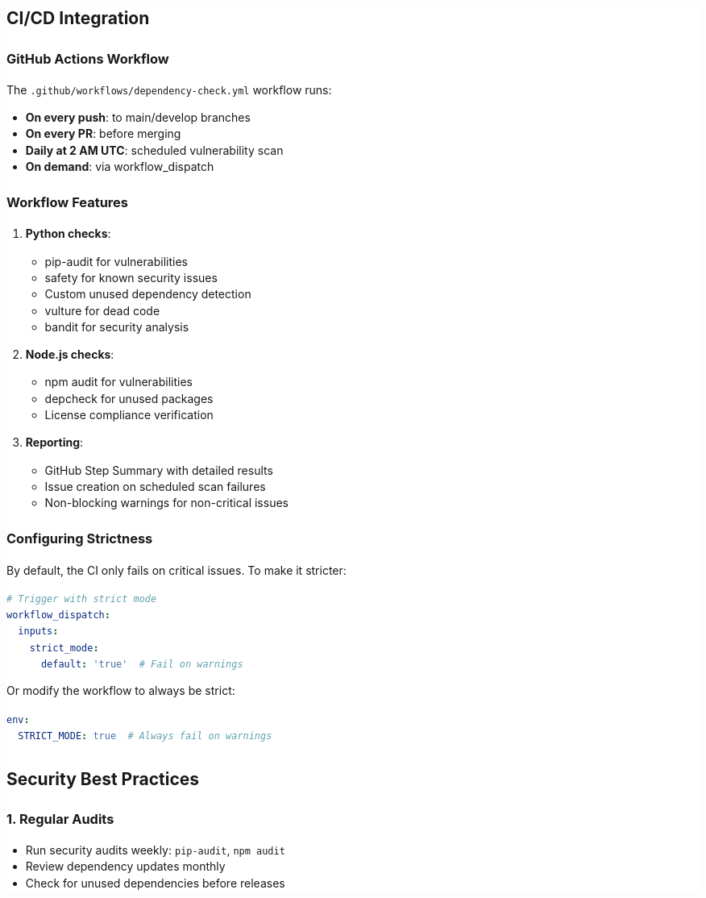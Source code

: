 ## CI/CD Integration

### GitHub Actions Workflow

The `.github/workflows/dependency-check.yml` workflow runs:

- **On every push**: to main/develop branches
- **On every PR**: before merging
- **Daily at 2 AM UTC**: scheduled vulnerability scan
- **On demand**: via workflow_dispatch

### Workflow Features

1. **Python checks**:
   - pip-audit for vulnerabilities
   - safety for known security issues
   - Custom unused dependency detection
   - vulture for dead code
   - bandit for security analysis

2. **Node.js checks**:
   - npm audit for vulnerabilities
   - depcheck for unused packages
   - License compliance verification

3. **Reporting**:
   - GitHub Step Summary with detailed results
   - Issue creation on scheduled scan failures
   - Non-blocking warnings for non-critical issues

### Configuring Strictness

By default, the CI only fails on critical issues. To make it stricter:

```yaml
# Trigger with strict mode
workflow_dispatch:
  inputs:
    strict_mode:
      default: 'true'  # Fail on warnings
```

Or modify the workflow to always be strict:

```yaml
env:
  STRICT_MODE: true  # Always fail on warnings
```

## Security Best Practices

### 1. Regular Audits

- Run security audits weekly: `pip-audit`, `npm audit`
- Review dependency updates monthly
- Check for unused dependencies before releases
